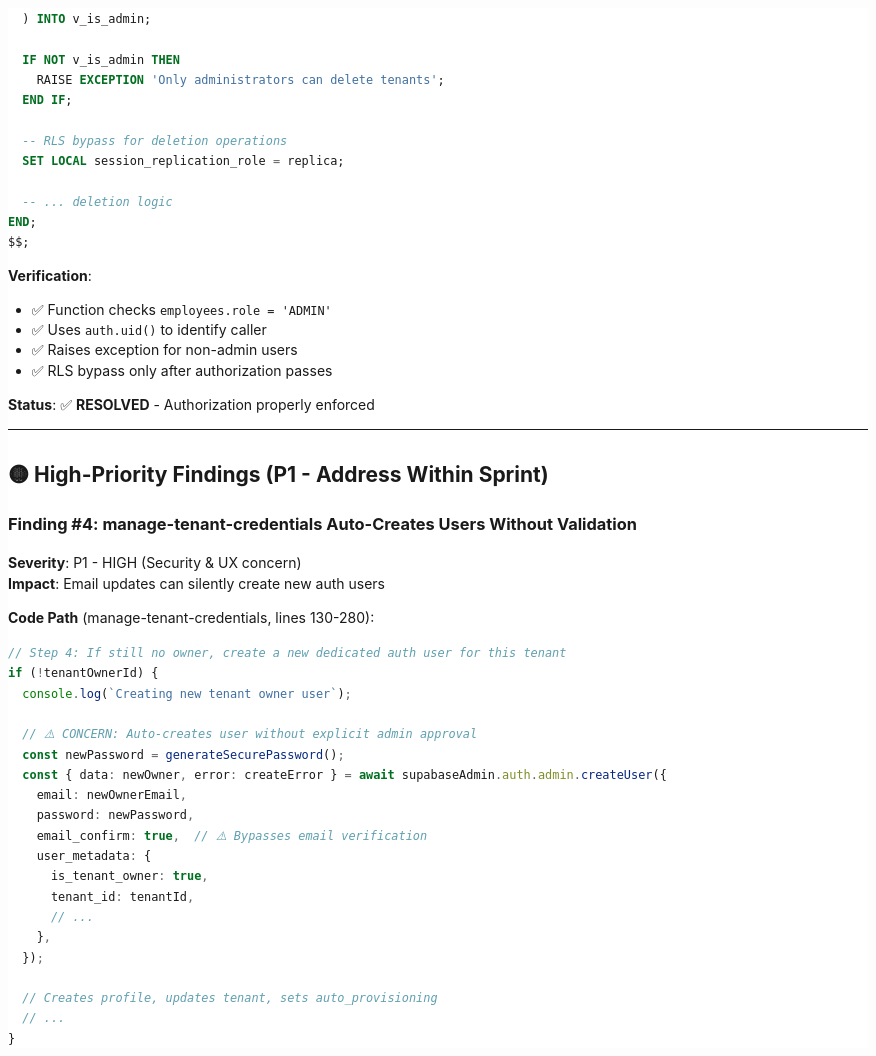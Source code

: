 ```sql
  ) INTO v_is_admin;

  IF NOT v_is_admin THEN
    RAISE EXCEPTION 'Only administrators can delete tenants';
  END IF;

  -- RLS bypass for deletion operations
  SET LOCAL session_replication_role = replica;
  
  -- ... deletion logic
END;
$$;
```

**Verification**:
- ✅ Function checks `employees.role = 'ADMIN'`
- ✅ Uses `auth.uid()` to identify caller
- ✅ Raises exception for non-admin users
- ✅ RLS bypass only after authorization passes

**Status**: ✅ **RESOLVED** - Authorization properly enforced

---

## 🟡 High-Priority Findings (P1 - Address Within Sprint)

### Finding #4: manage-tenant-credentials Auto-Creates Users Without Validation

**Severity**: P1 - HIGH (Security & UX concern)  
**Impact**: Email updates can silently create new auth users

**Code Path** (manage-tenant-credentials, lines 130-280):

```typescript
// Step 4: If still no owner, create a new dedicated auth user for this tenant
if (!tenantOwnerId) {
  console.log(`Creating new tenant owner user`);
  
  // ⚠️ CONCERN: Auto-creates user without explicit admin approval
  const newPassword = generateSecurePassword();
  const { data: newOwner, error: createError } = await supabaseAdmin.auth.admin.createUser({
    email: newOwnerEmail,
    password: newPassword,
    email_confirm: true,  // ⚠️ Bypasses email verification
    user_metadata: {
      is_tenant_owner: true,
      tenant_id: tenantId,
      // ...
    },
  });
  
  // Creates profile, updates tenant, sets auto_provisioning
  // ...
}
```
